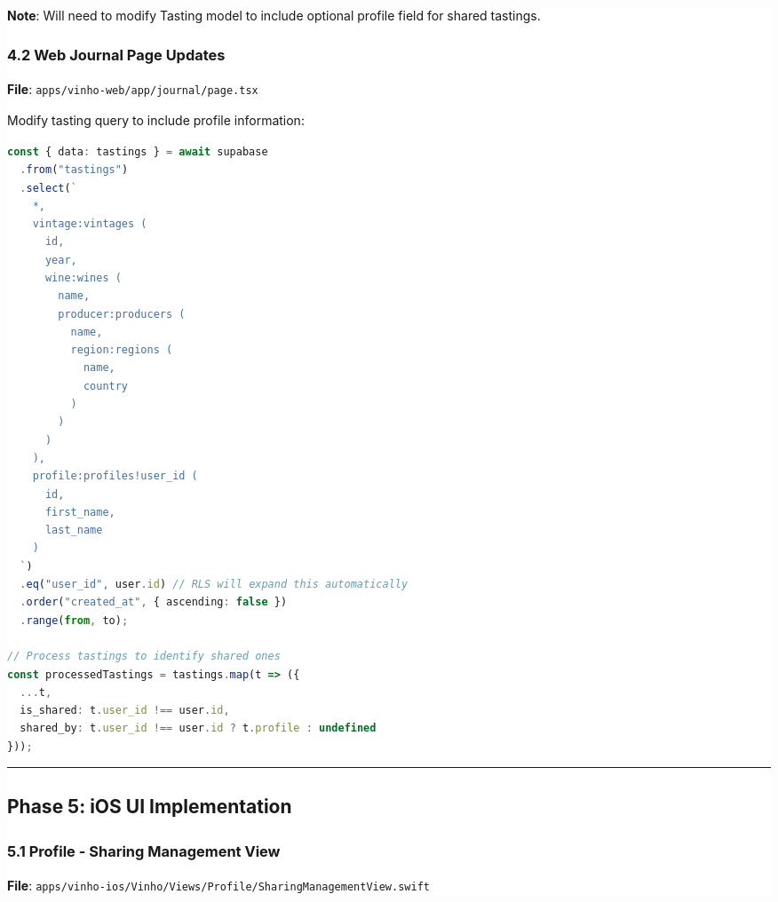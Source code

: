 **Note**: Will need to modify Tasting model to include optional profile field for shared tastings.

### 4.2 Web Journal Page Updates

**File**: `apps/vinho-web/app/journal/page.tsx`

Modify tasting query to include profile information:

```typescript
const { data: tastings } = await supabase
  .from("tastings")
  .select(`
    *,
    vintage:vintages (
      id,
      year,
      wine:wines (
        name,
        producer:producers (
          name,
          region:regions (
            name,
            country
          )
        )
      )
    ),
    profile:profiles!user_id (
      id,
      first_name,
      last_name
    )
  `)
  .eq("user_id", user.id) // RLS will expand this automatically
  .order("created_at", { ascending: false })
  .range(from, to);

// Process tastings to identify shared ones
const processedTastings = tastings.map(t => ({
  ...t,
  is_shared: t.user_id !== user.id,
  shared_by: t.user_id !== user.id ? t.profile : undefined
}));
```

---

## Phase 5: iOS UI Implementation

### 5.1 Profile - Sharing Management View

**File**: `apps/vinho-ios/Vinho/Views/Profile/SharingManagementView.swift`
